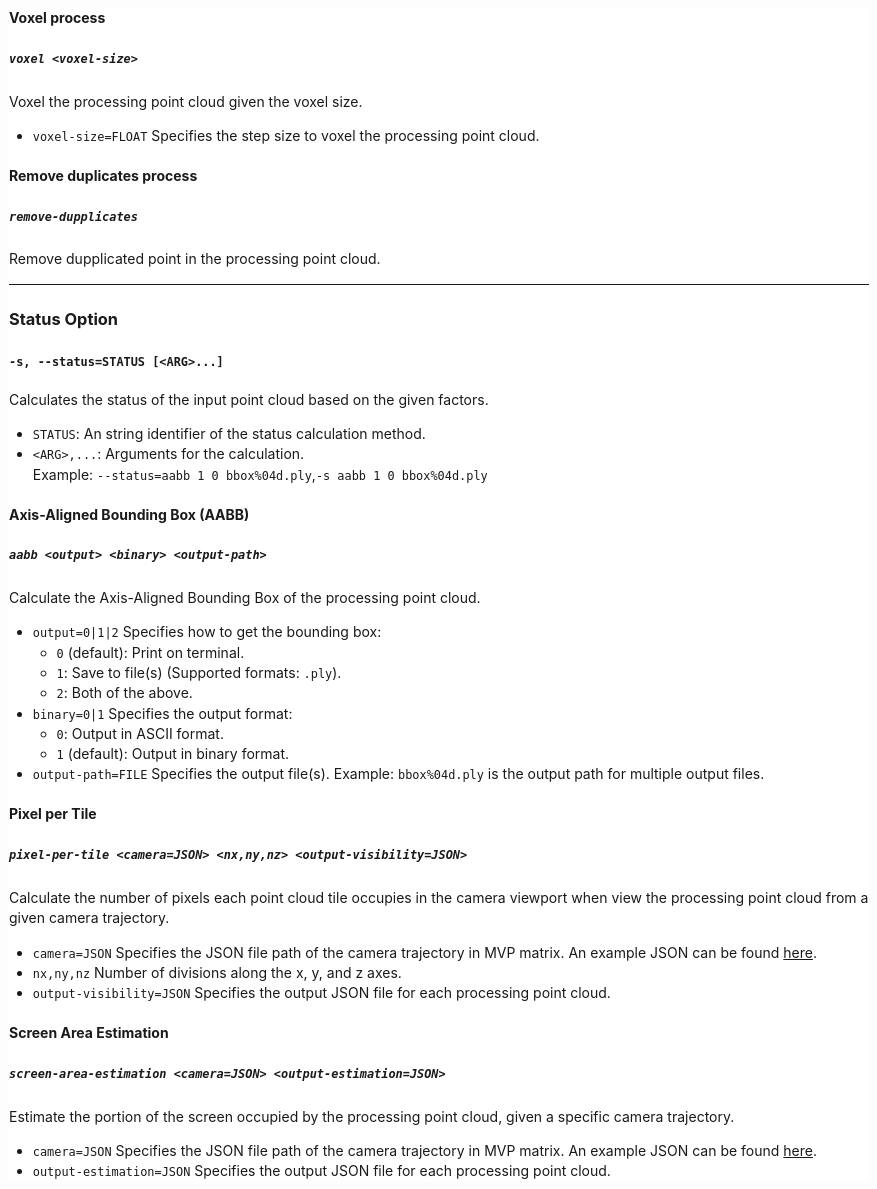 #### Voxel process
##### `voxel <voxel-size>`
  Voxel the processing point cloud given the voxel size.
  - `voxel-size=FLOAT`
  Specifies the step size to voxel the processing point cloud.

#### Remove duplicates process
##### `remove-dupplicates`
  Remove dupplicated point in the processing point cloud.

--- 

### Status Option
#### `-s, --status=STATUS [<ARG>...]`  
  Calculates the status of the input point cloud based on the given factors.  
  - `STATUS`: An string identifier of the status calculation method.  
  - `<ARG>,...`: Arguments for the calculation.  
  Example: `--status=aabb 1 0 bbox%04d.ply`,`-s aabb 1 0 bbox%04d.ply`

#### Axis-Aligned Bounding Box (AABB)
##### `aabb <output> <binary> <output-path>`
  Calculate the Axis-Aligned Bounding Box of the processing point cloud.
- `output=0|1|2`
  Specifies how to get the bounding box:
  - `0` (default): Print on terminal.  
  - `1`: Save to file(s) (Supported formats: `.ply`).
  - `2`: Both of the above.
- `binary=0|1`
  Specifies the output format:  
  - `0`: Output in ASCII format.  
  - `1` (default): Output in binary format.
- `output-path=FILE`
  Specifies the output file(s). 
  Example: `bbox%04d.ply` is the output path for multiple output files. 

#### Pixel per Tile
##### `pixel-per-tile <camera=JSON> <nx,ny,nz> <output-visibility=JSON>`
  Calculate the number of pixels each point cloud tile occupies in the camera viewport when view the processing point cloud from a given camera trajectory.
- `camera=JSON`
  Specifies the JSON file path of the camera trajectory in MVP matrix. An example JSON can be found [here](assets/cam-matrix.json).
- `nx,ny,nz`
  Number of divisions along the x, y, and z axes.  
- `output-visibility=JSON`
  Specifies the output JSON file for each processing point cloud. 

#### Screen Area Estimation
##### `screen-area-estimation <camera=JSON> <output-estimation=JSON>`
Estimate the portion of the screen occupied by the processing point cloud, given a specific camera trajectory.
- `camera=JSON`
  Specifies the JSON file path of the camera trajectory in MVP matrix. An example JSON can be found [here](assets/cam-matrix.json).
- `output-estimation=JSON`
  Specifies the output JSON file for each processing point cloud. 
